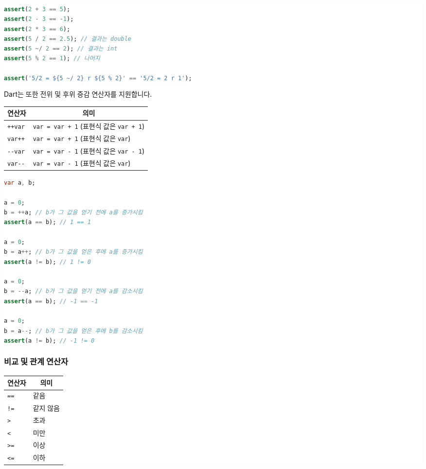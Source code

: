 ```dart
assert(2 + 3 == 5);
assert(2 - 3 == -1);
assert(2 * 3 == 6);
assert(5 / 2 == 2.5); // 결과는 double
assert(5 ~/ 2 == 2); // 결과는 int
assert(5 % 2 == 1); // 나머지

assert('5/2 = ${5 ~/ 2} r ${5 % 2}' == '5/2 = 2 r 1');
```

Dart는 또한 전위 및 후위 증감 연산자를 지원합니다.

| 연산자     | 의미                                 |
| ------- | ---------------------------------- |
| `++var` | `var = var + 1` (표현식 값은 `var + 1`) |
| `var++` | `var = var + 1` (표현식 값은 `var`)     |
| `--var` | `var = var - 1` (표현식 값은 `var - 1`) |
| `var--` | `var = var - 1` (표현식 값은 `var`)     |

```dart
var a, b;

a = 0;
b = ++a; // b가 그 값을 얻기 전에 a를 증가시킴
assert(a == b); // 1 == 1

a = 0;
b = a++; // b가 그 값을 얻은 후에 a를 증가시킴
assert(a != b); // 1 != 0

a = 0;
b = --a; // b가 그 값을 얻기 전에 a를 감소시킴
assert(a == b); // -1 == -1

a = 0;
b = a--; // b가 그 값을 얻은 후에 b를 감소시킴
assert(a != b); // -1 != 0
```

### 비교 및 관계 연산자

| 연산자  | 의미    |
| ---- | ----- |
| `==` | 같음    |
| `!=` | 같지 않음 |
| `>`  | 초과    |
| `<`  | 미만    |
| `>=` | 이상    |
| `<=` | 이하    |
